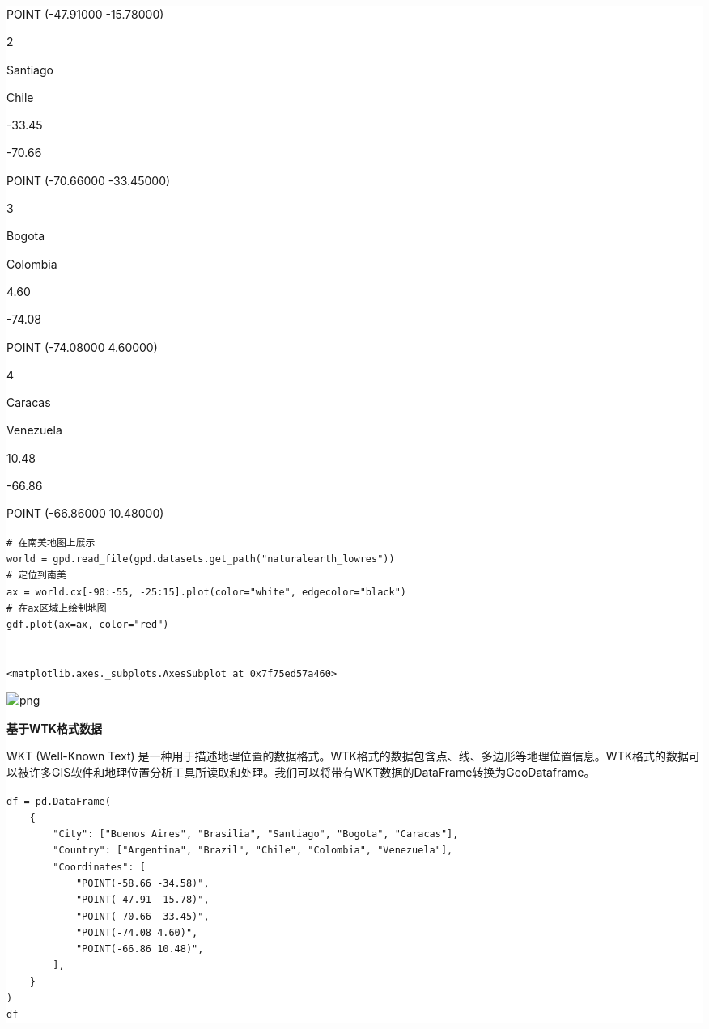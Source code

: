 POINT (-47.91000 -15.78000)

2

Santiago

Chile

\-33.45

\-70.66

POINT (-70.66000 -33.45000)

3

Bogota

Colombia

4.60

\-74.08

POINT (-74.08000 4.60000)

4

Caracas

Venezuela

10.48

\-66.86

POINT (-66.86000 10.48000)

    # 在南美地图上展示
    world = gpd.read_file(gpd.datasets.get_path("naturalearth_lowres"))
    # 定位到南美
    ax = world.cx[-90:-55, -25:15].plot(color="white", edgecolor="black")
    # 在ax区域上绘制地图
    gdf.plot(ax=ax, color="red")
    

    <matplotlib.axes._subplots.AxesSubplot at 0x7f75ed57a460>
    

![png](https://gitlab.com/luohenyueji/article_picture_warehouse/-/raw/main/Python-Study-Notes/Mapping/%5B%E6%95%B0%E6%8D%AE%E5%88%86%E6%9E%90%E4%B8%8E%E5%8F%AF%E8%A7%86%E5%8C%96%5D%20Python%E7%BB%98%E5%88%B6%E6%95%B0%E6%8D%AE%E5%9C%B0%E5%9B%BE3-GeoPandas%E4%BD%BF%E7%94%A8%E8%A6%81%E7%82%B9/output_23_1.png)

**基于WTK格式数据**

WKT (Well-Known Text) 是一种用于描述地理位置的数据格式。WTK格式的数据包含点、线、多边形等地理位置信息。WTK格式的数据可以被许多GIS软件和地理位置分析工具所读取和处理。我们可以将带有WKT数据的DataFrame转换为GeoDataframe。

    df = pd.DataFrame(
        {
            "City": ["Buenos Aires", "Brasilia", "Santiago", "Bogota", "Caracas"],
            "Country": ["Argentina", "Brazil", "Chile", "Colombia", "Venezuela"],
            "Coordinates": [
                "POINT(-58.66 -34.58)",
                "POINT(-47.91 -15.78)",
                "POINT(-70.66 -33.45)",
                "POINT(-74.08 4.60)",
                "POINT(-66.86 10.48)",
            ],
        }
    )
    df